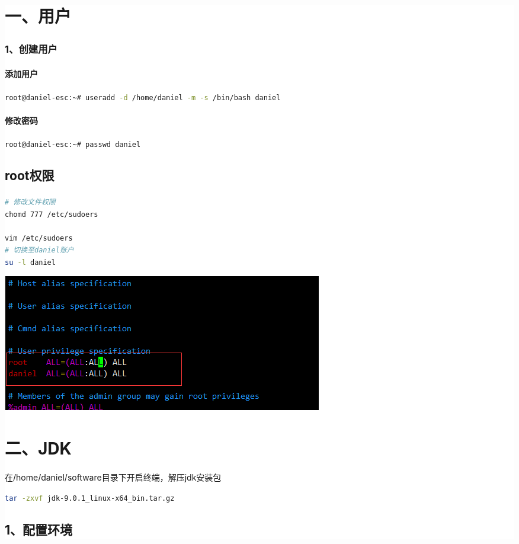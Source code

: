 # 一、用户

### 1、创建用户

#### 添加用户

```sh
root@daniel-esc:~# useradd -d /home/daniel -m -s /bin/bash daniel
```

#### 修改密码

```sh
root@daniel-esc:~# passwd daniel
```



## root权限

```sh
# 修改文件权限
chomd 777 /etc/sudoers

vim /etc/sudoers
# 切换至daniel账户
su -l daniel
```

![image-20211207145356973](image/image-20211207145356973.png)

# 二、JDK

在/home/daniel/software目录下开启终端，解压jdk安装包

```sh
tar -zxvf jdk-9.0.1_linux-x64_bin.tar.gz 
```

## 1、配置环境
